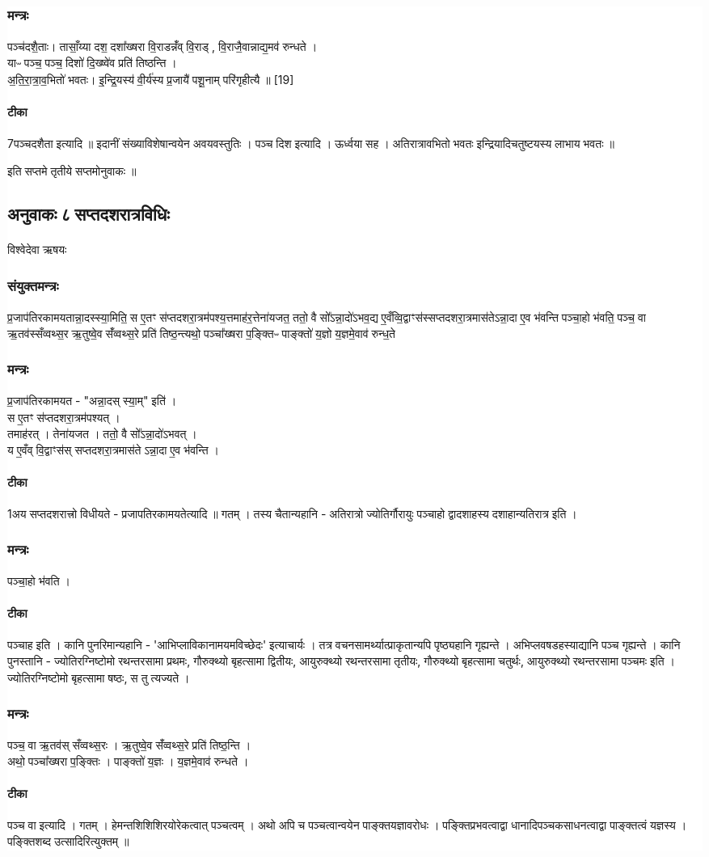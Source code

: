 ### मन्त्रः
पञ्च॑दशै॒ताः।
तासाँ॒य्या दश॒ दशा᳚ख्षरा वि॒राडन्नँ॑व् वि॒राड् , वि॒राजै॒वान्नाद्य॒मव॑ रुन्धते ।  
याᳶ पञ्च॒ पञ्च॒ दिशो॑ दि॒ख्ष्वे॑व प्रति॑ तिष्ठन्ति ।  
अ॒ति॒रा॒त्रा॒व॒भितो॑ भवतः।
इ॒न्द्रि॒यस्य॑ वी॒र्य॑स्य प्र॒जायै॑ पशू॒नाम् परि॑गृहीत्यै ॥ [19]

#### टीका
7पञ्चदशैता इत्यादि ॥ इदानीं संख्याविशेषान्वयेन अवयवस्तुतिः । पञ्च दिश इत्यादि । ऊर्ध्वया सह । अतिरात्रावभितो भवतः इन्द्रियादिचतुष्टयस्य लाभाय भवतः ॥

इति सप्तमे तृतीये सप्तमोनुवाकः ॥


## अनुवाकः ८ सप्तदशरात्रविधिः
विश्वेदेवा ऋषयः
### संयुक्तमन्त्रः
प्र॒जाप॑तिरकामयतान्ना॒दस्स्या॒मिति॒ स ए॒तꣳ स॑प्तदशरा॒त्रम॑पश्य॒त्तमाह॑र॒त्तेना॑यजत॒ ततो॒ वै सो᳚ऽन्ना॒दो॑ऽभव॒द्य ए॒वँव्वि॒द्वाꣳस॑स्सप्तदशरा॒त्रमास॑तेऽन्ना॒दा ए॒व भ॑वन्ति पञ्चा॒हो भ॑वति॒ पञ्च॒ वा ऋ॒तव॑स्सँव्वथ्स॒र ऋ॒तुष्वे॒व सँ॑व्वथ्स॒रे प्रति॑ तिष्ठ॒न्त्यथो॒ पञ्चा᳚ख्षरा प॒ङ्क्तिᳶ पाङ्क्तो॑ य॒ज्ञो य॒ज्ञमे॒वाव॑ रुन्ध॒ते

### मन्त्रः
प्र॒जाप॑तिरकामयत - "अन्ना॒दस् स्या॒म्" इति॑ ।  
स ए॒तꣳ स॑प्तदशरा॒त्रम॑पश्यत् ।  
तमाह॑रत् । तेना॑यजत । ततो॒ वै सो᳚ऽन्ना॒दो॑ऽभवत् ।  
य ए॒वँव् वि॒द्वाꣳस॑स् सप्तदशरा॒त्रमास॑ते ऽन्ना॒दा ए॒व भ॑वन्ति ।
#### टीका
1अय सप्तदशरात्त्रो विधीयते - प्रजापतिरकामयतेत्यादि ॥ गतम् । तस्य चैतान्यहानि - अतिरात्रो ज्योतिर्गौरायुः पञ्चाहो द्वादशाहस्य दशाहान्यतिरात्र इति ।

### मन्त्रः
पञ्चा॒हो भ॑वति ।
#### टीका
पञ्चाह इति । कानि पुनरिमान्यहानि - 'आभिप्लाविकानामयमविच्छेदः' इत्याचार्यः । तत्र वचनसामर्थ्यात्प्राकृतान्यपि पृष्ठ्यहानि गृह्यन्ते । अभिप्लवषडहस्याद्यानि पञ्च गृह्यन्ते । कानि पुनस्तानि - ज्योतिरग्निष्टोमो रथन्तरसामा प्रथमः, गौरुक्थ्यो बृहत्सामा द्वितीयः, आयुरुक्थ्यो रथन्तरसामा तृतीयः, गौरुक्थ्यो बृहत्सामा चतुर्थः, आयुरुक्थ्यो रथन्तरसामा पञ्चमः इति । ज्योतिरग्निष्टोमो बृहत्सामा षष्ठः, स तु त्यज्यते ।

### मन्त्रः
पञ्च॒ वा ऋ॒तव॑स् सँव्वथ्स॒रः ।
ऋ॒तुष्वे॒व सँ॑व्वथ्स॒रे प्रति॑ तिष्ठ॒न्ति ।  
अथो॒ पञ्चा᳚ख्षरा प॒ङ्क्तिः ।
पाङ्क्तो॑ य॒ज्ञः । य॒ज्ञमे॒वाव॑ रुन्धते ।
#### टीका
पञ्च वा इत्यादि । गतम् । हेमन्तशिशिशिरयोरेकत्वात् पञ्चत्वम् । अथो अपि च पञ्चत्वान्वयेन पाङ्क्तयज्ञावरोधः । पङ्क्तिप्रभवत्वाद्वा धानादिपञ्चकसाधनत्वाद्वा पाङ्क्तत्वं यज्ञस्य । पङ्क्तिशब्द उत्सादिरित्युक्तम् ॥
